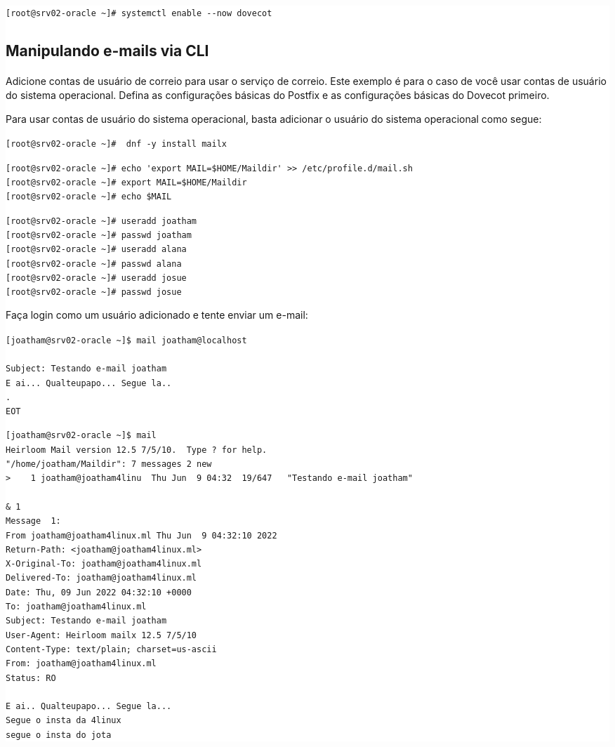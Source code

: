 ```shell
[root@srv02-oracle ~]# systemctl enable --now dovecot
```

## Manipulando e-mails via CLI

Adicione contas de usuário de correio para usar o serviço de correio. Este exemplo é para o caso de você usar contas de usuário do sistema operacional. Defina as configurações básicas do Postfix e as configurações básicas do Dovecot primeiro.

Para usar contas de usuário do sistema operacional, basta adicionar o usuário do sistema operacional como segue:

```shell
[root@srv02-oracle ~]#  dnf -y install mailx
```

```shell
[root@srv02-oracle ~]# echo 'export MAIL=$HOME/Maildir' >> /etc/profile.d/mail.sh
[root@srv02-oracle ~]# export MAIL=$HOME/Maildir
[root@srv02-oracle ~]# echo $MAIL
```

```shell
[root@srv02-oracle ~]# useradd joatham
[root@srv02-oracle ~]# passwd joatham
[root@srv02-oracle ~]# useradd alana
[root@srv02-oracle ~]# passwd alana
[root@srv02-oracle ~]# useradd josue
[root@srv02-oracle ~]# passwd josue
```

Faça login como um usuário adicionado e tente enviar um e-mail:

```shell
[joatham@srv02-oracle ~]$ mail joatham@localhost

Subject: Testando e-mail joatham
E ai... Qualteupapo... Segue la..
.
EOT
```

```shell
[joatham@srv02-oracle ~]$ mail
Heirloom Mail version 12.5 7/5/10.  Type ? for help.
"/home/joatham/Maildir": 7 messages 2 new
>    1 joatham@joatham4linu  Thu Jun  9 04:32  19/647   "Testando e-mail joatham"

& 1
Message  1:
From joatham@joatham4linux.ml Thu Jun  9 04:32:10 2022
Return-Path: <joatham@joatham4linux.ml>
X-Original-To: joatham@joatham4linux.ml
Delivered-To: joatham@joatham4linux.ml
Date: Thu, 09 Jun 2022 04:32:10 +0000
To: joatham@joatham4linux.ml
Subject: Testando e-mail joatham
User-Agent: Heirloom mailx 12.5 7/5/10
Content-Type: text/plain; charset=us-ascii
From: joatham@joatham4linux.ml
Status: RO

E ai.. Qualteupapo... Segue la...
Segue o insta da 4linux
segue o insta do jota
```
